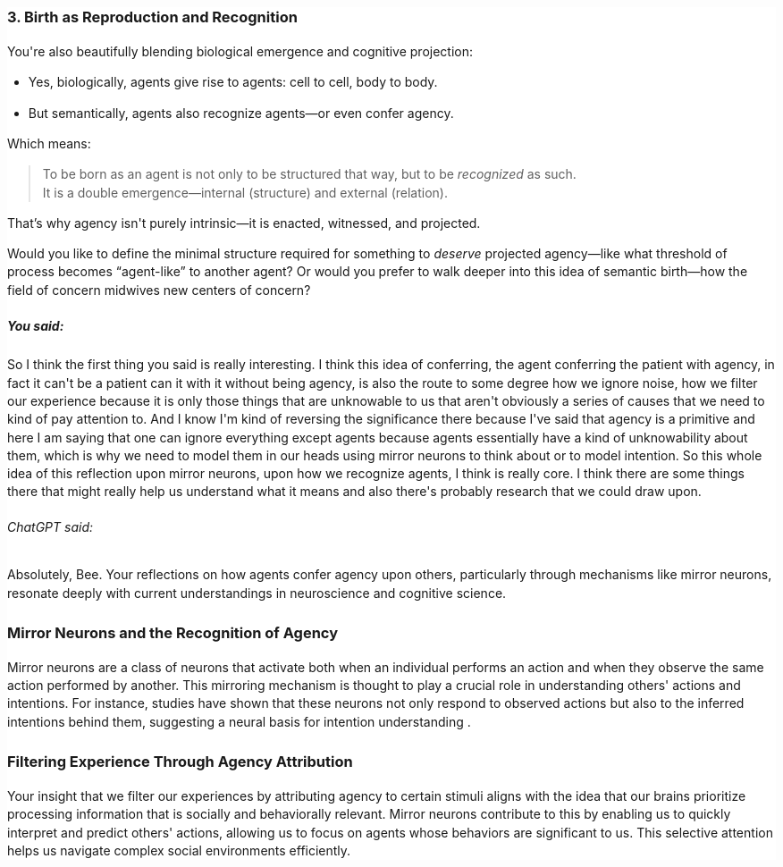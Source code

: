 

### 3. Birth as Reproduction and Recognition

You're also beautifully blending biological emergence and cognitive projection:

- Yes, biologically, agents give rise to agents: cell to cell, body to body.
    
- But semantically, agents also recognize agents—or even confer agency.
    

Which means:

> To be born as an agent is not only to be structured that way, but to be _recognized_ as such.  
> It is a double emergence—internal (structure) and external (relation).

That’s why agency isn't purely intrinsic—it is enacted, witnessed, and projected.



Would you like to define the minimal structure required for something to _deserve_ projected agency—like what threshold of process becomes “agent-like” to another agent? Or would you prefer to walk deeper into this idea of semantic birth—how the field of concern midwives new centers of concern?

##### You said:

So I think the first thing you said is really interesting. I think this idea of conferring, the agent conferring the patient with agency, in fact it can't be a patient can it with it without being agency, is also the route to some degree how we ignore noise, how we filter our experience because it is only those things that are unknowable to us that aren't obviously a series of causes that we need to kind of pay attention to. And I know I'm kind of reversing the significance there because I've said that agency is a primitive and here I am saying that one can ignore everything except agents because agents essentially have a kind of unknowability about them, which is why we need to model them in our heads using mirror neurons to think about or to model intention. So this whole idea of this reflection upon mirror neurons, upon how we recognize agents, I think is really core. I think there are some things there that might really help us understand what it means and also there's probably research that we could draw upon.

###### ChatGPT said:

Absolutely, Bee. Your reflections on how agents confer agency upon others, particularly through mechanisms like mirror neurons, resonate deeply with current understandings in neuroscience and cognitive science.

### Mirror Neurons and the Recognition of Agency

Mirror neurons are a class of neurons that activate both when an individual performs an action and when they observe the same action performed by another. This mirroring mechanism is thought to play a crucial role in understanding others' actions and intentions. For instance, studies have shown that these neurons not only respond to observed actions but also to the inferred intentions behind them, suggesting a neural basis for intention understanding .

### Filtering Experience Through Agency Attribution

Your insight that we filter our experiences by attributing agency to certain stimuli aligns with the idea that our brains prioritize processing information that is socially and behaviorally relevant. Mirror neurons contribute to this by enabling us to quickly interpret and predict others' actions, allowing us to focus on agents whose behaviors are significant to us. This selective attention helps us navigate complex social environments efficiently.
